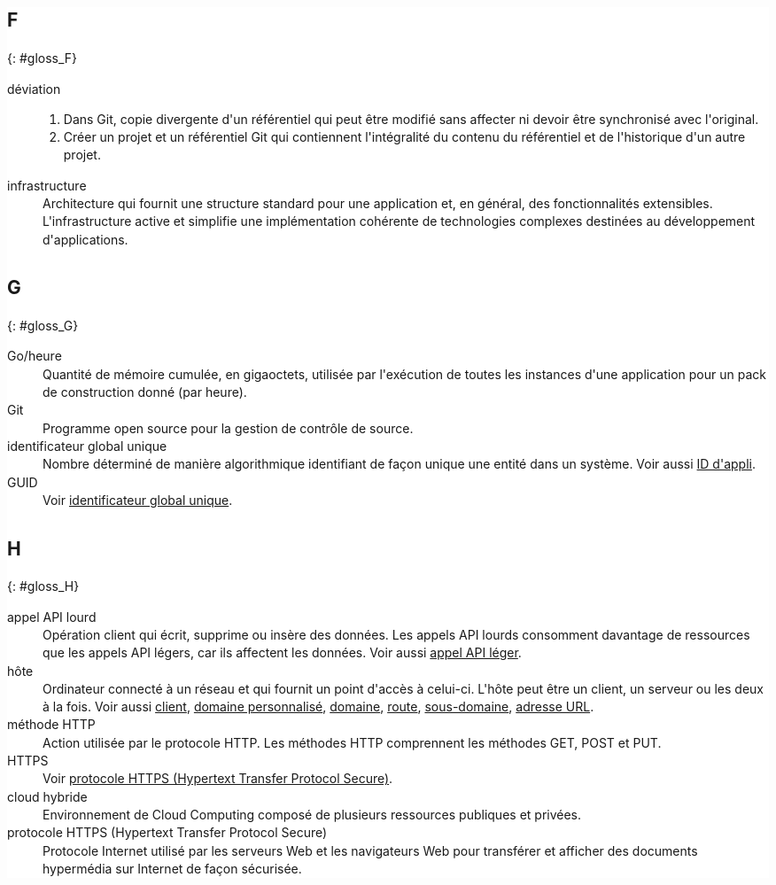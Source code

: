 ## F
{: #gloss_F}
    
<dl class="dl"><dt class="dt dlterm"><a name="gloss_F__x2023301"></a>déviation</dt>
<dd class="dd"><ol class="ol glossnoindent"><li class="li">Dans Git, copie divergente d'un référentiel qui peut être modifié sans affecter ni devoir être synchronisé avec l'original.</li>
<li class="li">Créer un projet et un référentiel Git qui contiennent l'intégralité du contenu du référentiel et de l'historique d'un autre projet.</li>
</ol>
</dd>
<dt class="dt dlterm"><a name="gloss_F__x2023472"></a>infrastructure</dt>
<dd class="dd">Architecture qui fournit une structure standard pour une application et, en général, des fonctionnalités extensibles.  L'infrastructure active et simplifie une implémentation cohérente de technologies complexes destinées au développement d'applications.</dd>
</dl>

## G
{: #gloss_G}
    
<dl class="dl"><dt class="dt dlterm"><a name="gloss_G__x7470477"></a>Go/heure</dt>
<dd class="dd">Quantité de mémoire cumulée, en gigaoctets, utilisée par l'exécution de toutes les instances d'une application pour un pack de construction donné (par heure).</dd>
<dt class="dt dlterm"><a name="gloss_G__x7494416"></a>Git</dt>
<dd class="dd">Programme open source pour la gestion de contrôle de source.</dd>
<dt class="dt dlterm"><a name="gloss_G__x2390455"></a>identificateur global unique</dt>
<dd class="dd">Nombre déterminé de manière algorithmique identifiant de façon unique une entité dans un système. Voir aussi <a class="xref" href="#gloss_A__x7909906">ID d'appli</a>.</dd>
<dt class="dt dlterm"><a name="gloss_G__x2390457"></a>GUID</dt>
<dd class="dd">Voir <a class="xref" href="#gloss_G__x2390455">identificateur global unique</a>.</dd>
</dl>

## H
{: #gloss_H}
    
<dl class="dl"><dt class="dt dlterm"><a name="gloss_H__x7690468"></a>appel API lourd</dt>
<dd class="dd">Opération client qui écrit, supprime ou insère des données. Les appels API lourds consomment davantage de ressources que les appels API légers, car ils affectent les données. Voir aussi <a class="xref" href="#gloss_L__x7690463">appel API léger</a>.</dd>
<dt class="dt dlterm"><a name="gloss_H__x2002243"></a>hôte</dt>
<dd class="dd">Ordinateur connecté à un réseau et qui fournit un point d'accès à celui-ci. L'hôte peut être un client, un serveur ou les deux à
la fois. Voir aussi <a class="xref" href="#gloss_C__x2000644">client</a>, <a class="xref" href="#gloss_C__x5728384">domaine personnalisé</a>,
<a class="xref" href="#gloss_D__x2021210">domaine</a>, <a class="xref" href="#gloss_R__x2037338">route</a>,
<a class="xref" href="#gloss_S__x2040080">sous-domaine</a>, <a class="xref" href="#gloss_U__x2042491">adresse URL</a>.</dd>
<dt class="dt dlterm"><a name="gloss_H__x2024674"></a>méthode HTTP</dt>
<dd class="dd">Action utilisée par le protocole HTTP. Les méthodes HTTP comprennent les méthodes GET, POST et PUT.</dd>
<dt class="dt dlterm"><a name="gloss_H__x2193603"></a>HTTPS</dt>
<dd class="dd">Voir <a class="xref" href="#gloss_H__x2237225">protocole HTTPS (Hypertext Transfer Protocol Secure)</a>.</dd>
<dt class="dt dlterm"><a name="gloss_H__x4585327"></a>cloud hybride</dt>
<dd class="dd">Environnement de Cloud Computing composé de plusieurs ressources publiques et privées.</dd>
<dt class="dt dlterm"><a name="gloss_H__x2237225"></a>protocole HTTPS (Hypertext Transfer Protocol Secure)</dt>
<dd class="dd">Protocole Internet utilisé par les serveurs Web et les navigateurs Web pour transférer et afficher des documents hypermédia sur Internet de façon sécurisée.</dd>
</dl>
